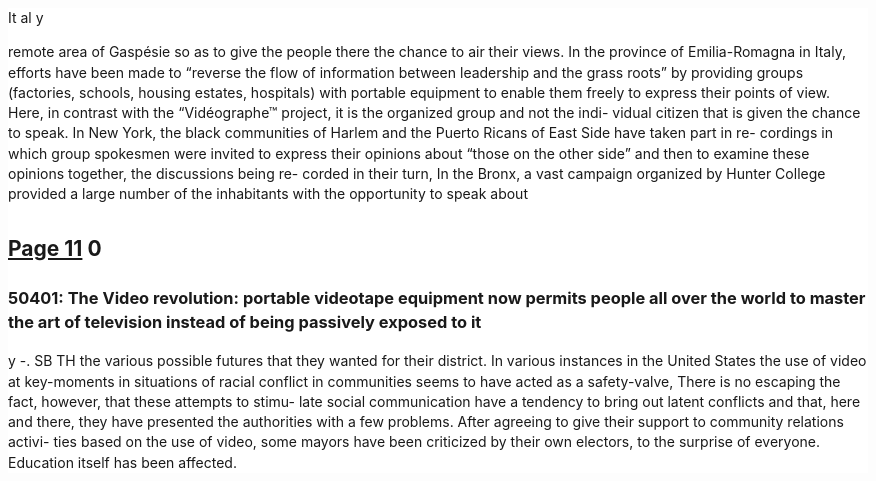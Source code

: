  
It
al
y 
  
remote area of Gaspésie so as to give 
the people there the chance to air 
their views. 
In the province of Emilia-Romagna 
in Italy, efforts have been made to 
“reverse the flow of information 
between leadership and the grass 
roots” by providing groups (factories, 
schools, housing estates, hospitals) 
with portable equipment to enable 
them freely to express their points of 
view. Here, in contrast with the 
“Vidéographe™ project, it is the 
organized group and not the indi- 
vidual citizen that is given the chance 
to speak. 
In New York, the black communities 
of Harlem and the Puerto Ricans of 
East Side have taken part in re- 
cordings in which group spokesmen 
were invited to express their opinions 
about “those on the other side” and 
then to examine these opinions 
together, the discussions being re- 
corded in their turn, 
In the Bronx, a vast campaign 
organized by Hunter College provided 
a large number of the inhabitants 
with the opportunity to speak about

## [Page 11](https://demo.humlab.umu.se/courier/050399engo.pdf#page=11) 0

### 50401: The Video revolution: portable videotape equipment now permits people all over the world to master the art of television instead of being passively exposed to it

  
    
y -. 
SB TH 
the various possible futures that they 
wanted for their district. In various 
instances in the United States the use 
of video at key-moments in situations 
of racial conflict in communities seems 
to have acted as a safety-valve, 
There is no escaping the fact, 
however, that these attempts to stimu- 
late social communication have a 
tendency to bring out latent conflicts 
and that, here and there, they have 
presented the authorities with a few 
problems. After agreeing to give their 
support to community relations activi- 
ties based on the use of video, some 
mayors have been criticized by their 
own electors, to the surprise of 
everyone. 
Education itself has been affected. 